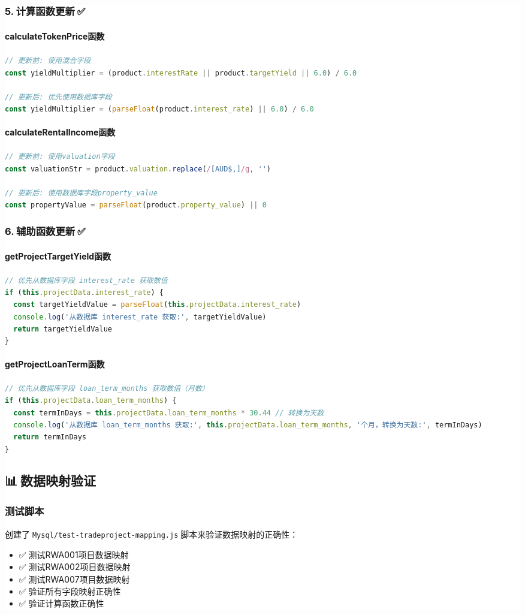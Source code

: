 ### 5. 计算函数更新 ✅

#### calculateTokenPrice函数
```javascript
// 更新前: 使用混合字段
const yieldMultiplier = (product.interestRate || product.targetYield || 6.0) / 6.0

// 更新后: 优先使用数据库字段
const yieldMultiplier = (parseFloat(product.interest_rate) || 6.0) / 6.0
```

#### calculateRentalIncome函数
```javascript
// 更新前: 使用valuation字段
const valuationStr = product.valuation.replace(/[AUD$,]/g, '')

// 更新后: 使用数据库字段property_value
const propertyValue = parseFloat(product.property_value) || 0
```

### 6. 辅助函数更新 ✅

#### getProjectTargetYield函数
```javascript
// 优先从数据库字段 interest_rate 获取数值
if (this.projectData.interest_rate) {
  const targetYieldValue = parseFloat(this.projectData.interest_rate)
  console.log('从数据库 interest_rate 获取:', targetYieldValue)
  return targetYieldValue
}
```

#### getProjectLoanTerm函数
```javascript
// 优先从数据库字段 loan_term_months 获取数值（月数）
if (this.projectData.loan_term_months) {
  const termInDays = this.projectData.loan_term_months * 30.44 // 转换为天数
  console.log('从数据库 loan_term_months 获取:', this.projectData.loan_term_months, '个月，转换为天数:', termInDays)
  return termInDays
}
```

## 📊 数据映射验证

### 测试脚本
创建了 `Mysql/test-tradeproject-mapping.js` 脚本来验证数据映射的正确性：

- ✅ 测试RWA001项目数据映射
- ✅ 测试RWA002项目数据映射  
- ✅ 测试RWA007项目数据映射
- ✅ 验证所有字段映射正确性
- ✅ 验证计算函数正确性
